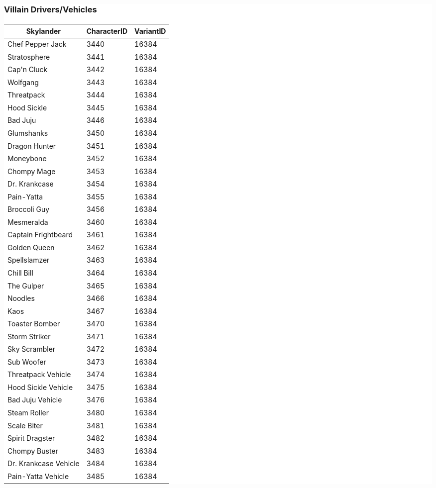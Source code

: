 ### Villain Drivers/Vehicles

| Skylander             | CharacterID | VariantID |
| --------------------- | ----------- | --------- |
| Chef Pepper Jack      | 3440        | 16384     |
| Stratosphere          | 3441        | 16384     |
| Cap'n Cluck           | 3442        | 16384     |
| Wolfgang              | 3443        | 16384     |
| Threatpack            | 3444        | 16384     |
| Hood Sickle           | 3445        | 16384     |
| Bad Juju              | 3446        | 16384     |
| Glumshanks            | 3450        | 16384     |
| Dragon Hunter         | 3451        | 16384     |
| Moneybone             | 3452        | 16384     |
| Chompy Mage           | 3453        | 16384     |
| Dr. Krankcase         | 3454        | 16384     |
| Pain-Yatta            | 3455        | 16384     |
| Broccoli Guy          | 3456        | 16384     |
| Mesmeralda            | 3460        | 16384     |
| Captain Frightbeard   | 3461        | 16384     |
| Golden Queen          | 3462        | 16384     |
| Spellslamzer          | 3463        | 16384     |
| Chill Bill            | 3464        | 16384     |
| The Gulper            | 3465        | 16384     |
| Noodles               | 3466        | 16384     |
| Kaos                  | 3467        | 16384     |
| Toaster Bomber        | 3470        | 16384     |
| Storm Striker         | 3471        | 16384     |
| Sky Scrambler         | 3472        | 16384     |
| Sub Woofer            | 3473        | 16384     |
| Threatpack Vehicle    | 3474        | 16384     |
| Hood Sickle Vehicle   | 3475        | 16384     |
| Bad Juju Vehicle      | 3476        | 16384     |
| Steam Roller          | 3480        | 16384     |
| Scale Biter           | 3481        | 16384     |
| Spirit Dragster       | 3482        | 16384     |
| Chompy Buster         | 3483        | 16384     |
| Dr. Krankcase Vehicle | 3484        | 16384     |
| Pain-Yatta Vehicle    | 3485        | 16384     |